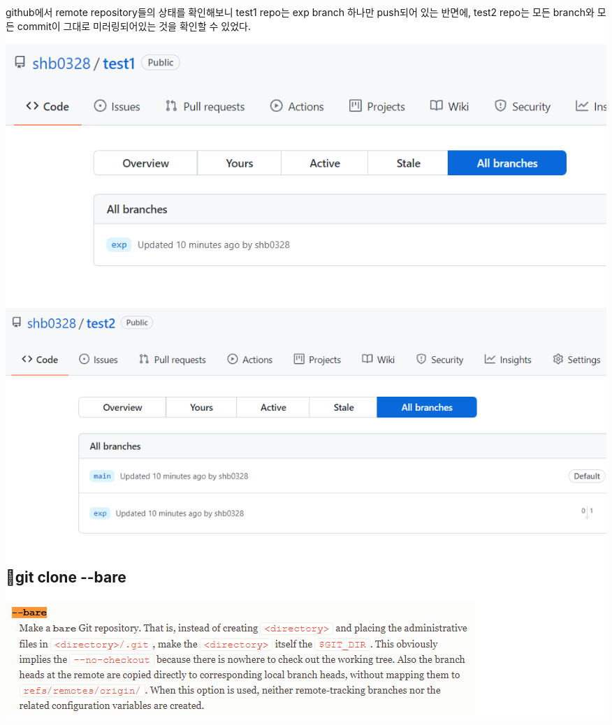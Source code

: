 github에서 remote repository들의 상태를 확인해보니 test1 repo는 exp branch 하나만 push되어 있는 반면에, test2 repo는 모든 branch와 모든 commit이 그대로 미러링되어있는 것을 확인할 수 있었다.

![211001063805.png](/assets/images/211001063805.png)

![211001063740.png](/assets/images/211001063740.png)

## 🥕git clone --bare

![211001020107.png](/assets/images/211001020107.png)
